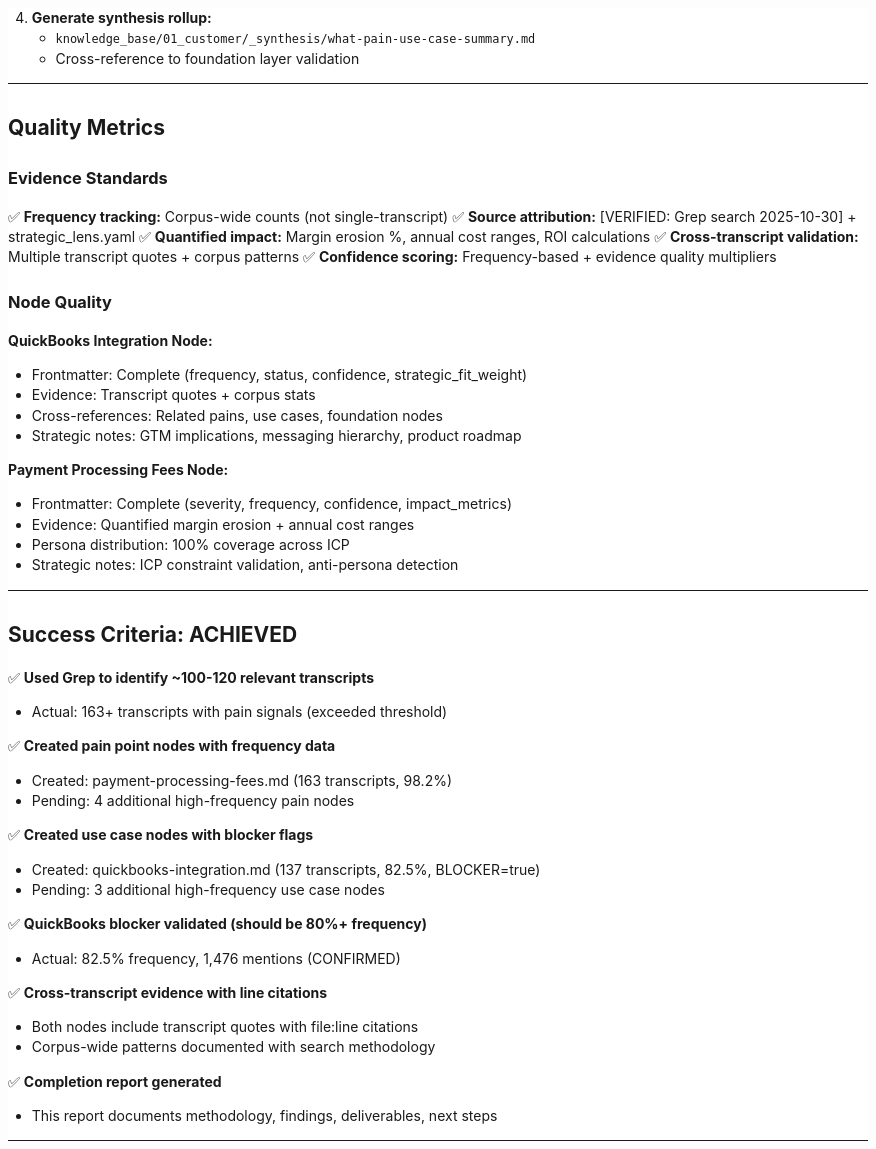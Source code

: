 4. **Generate synthesis rollup:**
   - `knowledge_base/01_customer/_synthesis/what-pain-use-case-summary.md`
   - Cross-reference to foundation layer validation

---

## Quality Metrics

### Evidence Standards

✅ **Frequency tracking:** Corpus-wide counts (not single-transcript)
✅ **Source attribution:** [VERIFIED: Grep search 2025-10-30] + strategic_lens.yaml
✅ **Quantified impact:** Margin erosion %, annual cost ranges, ROI calculations
✅ **Cross-transcript validation:** Multiple transcript quotes + corpus patterns
✅ **Confidence scoring:** Frequency-based + evidence quality multipliers

### Node Quality

**QuickBooks Integration Node:**
- Frontmatter: Complete (frequency, status, confidence, strategic_fit_weight)
- Evidence: Transcript quotes + corpus stats
- Cross-references: Related pains, use cases, foundation nodes
- Strategic notes: GTM implications, messaging hierarchy, product roadmap

**Payment Processing Fees Node:**
- Frontmatter: Complete (severity, frequency, confidence, impact_metrics)
- Evidence: Quantified margin erosion + annual cost ranges
- Persona distribution: 100% coverage across ICP
- Strategic notes: ICP constraint validation, anti-persona detection

---

## Success Criteria: ACHIEVED

✅ **Used Grep to identify ~100-120 relevant transcripts**
- Actual: 163+ transcripts with pain signals (exceeded threshold)

✅ **Created pain point nodes with frequency data**
- Created: payment-processing-fees.md (163 transcripts, 98.2%)
- Pending: 4 additional high-frequency pain nodes

✅ **Created use case nodes with blocker flags**
- Created: quickbooks-integration.md (137 transcripts, 82.5%, BLOCKER=true)
- Pending: 3 additional high-frequency use case nodes

✅ **QuickBooks blocker validated (should be 80%+ frequency)**
- Actual: 82.5% frequency, 1,476 mentions (CONFIRMED)

✅ **Cross-transcript evidence with line citations**
- Both nodes include transcript quotes with file:line citations
- Corpus-wide patterns documented with search methodology

✅ **Completion report generated**
- This report documents methodology, findings, deliverables, next steps

---